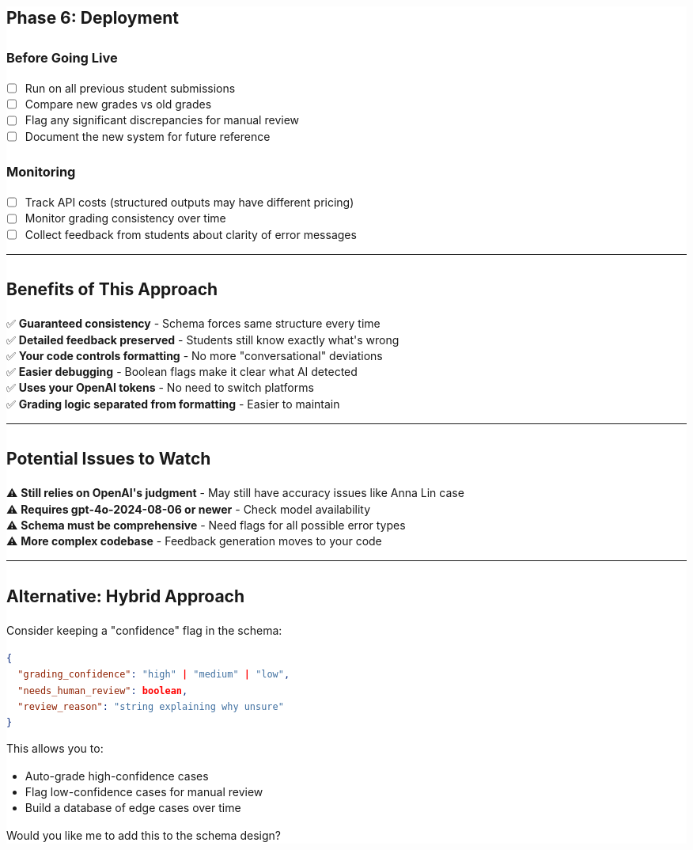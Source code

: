 
## Phase 6: Deployment

### Before Going Live
- [ ] Run on all previous student submissions
- [ ] Compare new grades vs old grades
- [ ] Flag any significant discrepancies for manual review
- [ ] Document the new system for future reference

### Monitoring
- [ ] Track API costs (structured outputs may have different pricing)
- [ ] Monitor grading consistency over time
- [ ] Collect feedback from students about clarity of error messages

---

## Benefits of This Approach

✅ **Guaranteed consistency** - Schema forces same structure every time  
✅ **Detailed feedback preserved** - Students still know exactly what's wrong  
✅ **Your code controls formatting** - No more "conversational" deviations  
✅ **Easier debugging** - Boolean flags make it clear what AI detected  
✅ **Uses your OpenAI tokens** - No need to switch platforms  
✅ **Grading logic separated from formatting** - Easier to maintain  

---

## Potential Issues to Watch

⚠️ **Still relies on OpenAI's judgment** - May still have accuracy issues like Anna Lin case  
⚠️ **Requires gpt-4o-2024-08-06 or newer** - Check model availability  
⚠️ **Schema must be comprehensive** - Need flags for all possible error types  
⚠️ **More complex codebase** - Feedback generation moves to your code  

---

## Alternative: Hybrid Approach

Consider keeping a "confidence" flag in the schema:
```json
{
  "grading_confidence": "high" | "medium" | "low",
  "needs_human_review": boolean,
  "review_reason": "string explaining why unsure"
}
```

This allows you to:
- Auto-grade high-confidence cases
- Flag low-confidence cases for manual review
- Build a database of edge cases over time

Would you like me to add this to the schema design?